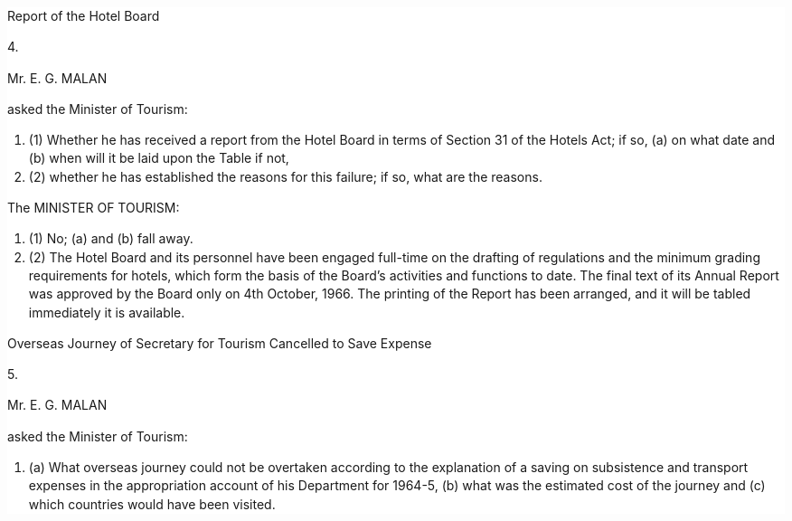 </writtenStatements>

<writtenStatements>

<heading>Report of the Hotel Board</heading>

<question by="#malan" to="#minister_of_tourism">

<num>4.</num>

<from>Mr. E. G. MALAN</from>

<p>asked the Minister of Tourism:</p>

<ol>

<li>(1) Whether he has received a report from the Hotel Board in terms of Section 31 of the Hotels Act; if so, (a) on what date and (b) when will it be laid upon the Table if not,</li>

<li>(2) whether he has established the reasons for this failure; if so, what are the reasons.</li>

</ol>

</question>

<answer by="#minister_of_tourism" to="#malan">

<from>The MINISTER OF TOURISM:</from>

<ol>

<li>(1) No; (a) and (b) fall away.</li>

<li>(2) The Hotel Board and its personnel have been engaged full-time on the drafting of regulations and the minimum grading requirements for hotels, which form the basis of the Board&#x2019;s activities and functions to date. The final text of its Annual Report was approved by the Board only on 4th October, 1966. The printing of the Report has been arranged, and it will be tabled immediately it is available.</li>

</ol>

</answer>

</writtenStatements>

<writtenStatements>

<heading>Overseas Journey of Secretary for Tourism Cancelled to Save Expense</heading>

<question by="#malan" to="#minister_of_tourism">

<num>5.</num>

<from>Mr. E. G. MALAN</from>

<p>asked the Minister of Tourism:</p>

<ol>

<li>(a) What overseas journey could not be overtaken according to the explanation of a saving on subsistence and transport expenses in the appropriation account of his Department for 1964-5, (b) what was the estimated cost of the journey and (c) which countries would have been visited.</li>

</ol>
